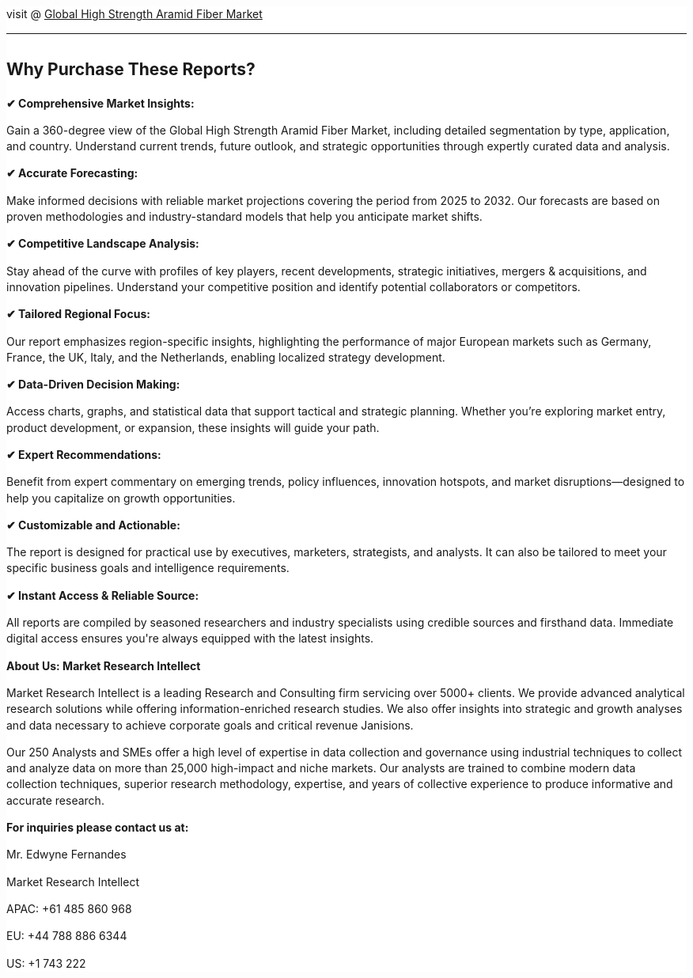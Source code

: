 visit&nbsp;@</strong>&nbsp;</span><span class="font-[700]"><a href="https://www.marketresearchintellect.com/product/global-high-strength-aramid-fiber-market/?utm_source=Linkedin&utm_medium=019" target="_blank" data-tracking-control-name="article-ssr-frontend-pulse_little-text-block" data-tracking-will-navigate="" data-test-link="">Global High Strength Aramid Fiber Market</a></span></p></blockquote><hr /><h2>Why Purchase These Reports?</h2><p><strong>✔ Comprehensive Market Insights:</strong></p><p>Gain a 360-degree view of the Global High Strength Aramid Fiber Market, including detailed segmentation by type, application, and country. Understand current trends, future outlook, and strategic opportunities through expertly curated data and analysis.</p><p><strong>✔ Accurate Forecasting:</strong></p><p>Make informed decisions with reliable market projections covering the period from 2025 to 2032. Our forecasts are based on proven methodologies and industry-standard models that help you anticipate market shifts.</p><p><strong>✔ Competitive Landscape Analysis:</strong></p><p>Stay ahead of the curve with profiles of key players, recent developments, strategic initiatives, mergers &amp; acquisitions, and innovation pipelines. Understand your competitive position and identify potential collaborators or competitors.</p><p><strong>✔ Tailored Regional Focus:</strong></p><p>Our report emphasizes region-specific insights, highlighting the performance of major European markets such as Germany, France, the UK, Italy, and the Netherlands, enabling localized strategy development.</p><p><strong>✔ Data-Driven Decision Making:</strong></p><p>Access charts, graphs, and statistical data that support tactical and strategic planning. Whether you&rsquo;re exploring market entry, product development, or expansion, these insights will guide your path.</p><p><strong>✔ Expert Recommendations:</strong></p><p>Benefit from expert commentary on emerging trends, policy influences, innovation hotspots, and market disruptions&mdash;designed to help you capitalize on growth opportunities.</p><p><strong>✔ Customizable and Actionable:</strong></p><p>The report is designed for practical use by executives, marketers, strategists, and analysts. It can also be tailored to meet your specific business goals and intelligence requirements.</p><p><strong>✔ Instant Access &amp; Reliable Source:</strong></p><p>All reports are compiled by seasoned researchers and industry specialists using credible sources and firsthand data. Immediate digital access ensures you're always equipped with the latest insights.</p><p><strong><span class="font-[700]">About Us: Market Research Intellect</span></strong></p><p><span class="">Market Research Intellect is a leading Research and Consulting firm servicing over 5000+ clients. We provide advanced analytical research solutions while offering information-enriched research studies.&nbsp;</span>We also offer insights into strategic and growth analyses and data necessary to achieve corporate goals and critical revenue Janisions.</p><p><span class="">Our 250 Analysts and SMEs offer a high level of expertise in data collection and governance using industrial techniques to collect and analyze data on more than 25,000 high-impact and niche markets. Our analysts are trained to combine modern data collection techniques, superior research methodology, expertise, and years of collective experience to produce informative and accurate research.</span></p><p><strong>For inquiries please contact us at:</strong></p><p>Mr. Edwyne Fernandes</p><p>Market Research Intellect</p><p>APAC: +61 485 860 968</p><p>EU: +44 788 886 6344</p><p>US: +1 743 222